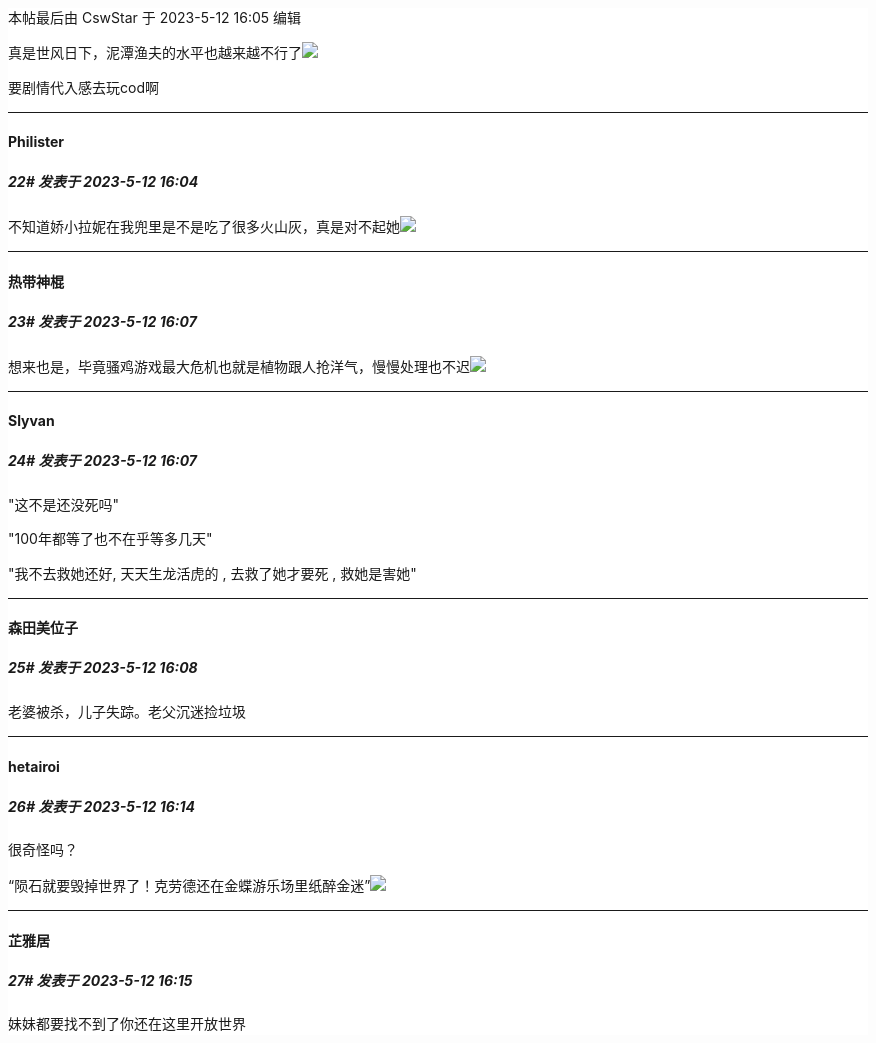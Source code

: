  本帖最后由 CswStar 于 2023-5-12 16:05 编辑 

真是世风日下，泥潭渔夫的水平也越来越不行了<img src="https://static.saraba1st.com/image/smiley/face2017/049.png" referrerpolicy="no-referrer">

要剧情代入感去玩cod啊

*****

####  Philister  
##### 22#       发表于 2023-5-12 16:04

不知道娇小拉妮在我兜里是不是吃了很多火山灰，真是对不起她<img src="https://static.saraba1st.com/image/smiley/face2017/135.png" referrerpolicy="no-referrer">

*****

####  热带神棍  
##### 23#       发表于 2023-5-12 16:07

想来也是，毕竟骚鸡游戏最大危机也就是植物跟人抢洋气，慢慢处理也不迟<img src="https://static.saraba1st.com/image/smiley/face2017/057.png" referrerpolicy="no-referrer">

*****

####  Slyvan  
##### 24#       发表于 2023-5-12 16:07

"这不是还没死吗"

"100年都等了也不在乎等多几天"

"我不去救她还好, 天天生龙活虎的 , 去救了她才要死 , 救她是害她"

*****

####  森田美位子  
##### 25#       发表于 2023-5-12 16:08

老婆被杀，儿子失踪。老父沉迷捡垃圾

*****

####  hetairoi  
##### 26#       发表于 2023-5-12 16:14

很奇怪吗？

“陨石就要毁掉世界了！克劳德还在金蝶游乐场里纸醉金迷”<img src="https://static.saraba1st.com/image/smiley/face2017/067.png" referrerpolicy="no-referrer">

*****

####  芷雅居  
##### 27#       发表于 2023-5-12 16:15

妹妹都要找不到了你还在这里开放世界
